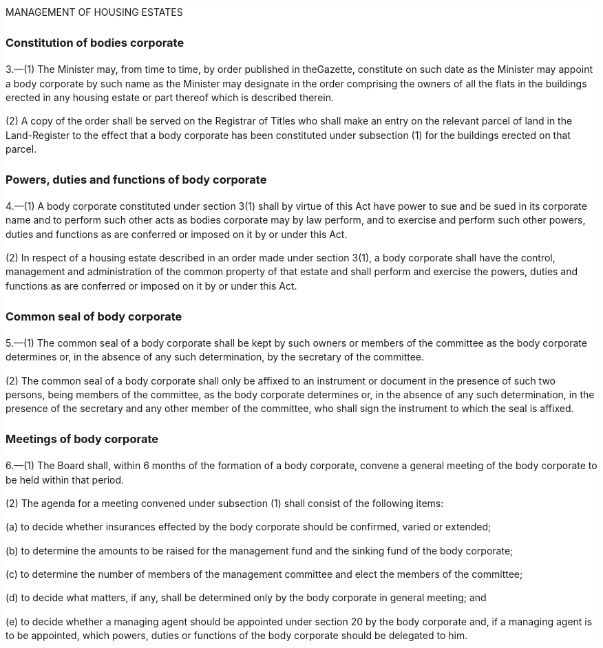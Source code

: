 MANAGEMENT OF HOUSING ESTATES

### Constitution of bodies corporate

3\.—(1) The Minister may, from time to time, by order published in theGazette, constitute on such date as the Minister may appoint a body corporate by such name as the Minister may designate in the order comprising the owners of all the flats in the buildings erected in any housing estate or part thereof which is described therein.

(2) A copy of the order shall be served on the Registrar of Titles who shall make an entry on the relevant parcel of land in the Land-Register to the effect that a body corporate has been constituted under subsection (1) for the buildings erected on that parcel.

### Powers, duties and functions of body corporate

4\.—(1) A body corporate constituted under section 3(1) shall by virtue of this Act have power to sue and be sued in its corporate name and to perform such other acts as bodies corporate may by law perform, and to exercise and perform such other powers, duties and functions as are conferred or imposed on it by or under this Act.

(2) In respect of a housing estate described in an order made under section 3(1), a body corporate shall have the control, management and administration of the common property of that estate and shall perform and exercise the powers, duties and functions as are conferred or imposed on it by or under this Act.

### Common seal of body corporate

5\.—(1) The common seal of a body corporate shall be kept by such owners or members of the committee as the body corporate determines or, in the absence of any such determination, by the secretary of the committee.

(2) The common seal of a body corporate shall only be affixed to an instrument or document in the presence of such two persons, being members of the committee, as the body corporate determines or, in the absence of any such determination, in the presence of the secretary and any other member of the committee, who shall sign the instrument to which the seal is affixed.

### Meetings of body corporate

6\.—(1) The Board shall, within 6 months of the formation of a body corporate, convene a general meeting of the body corporate to be held within that period.

(2) The agenda for a meeting convened under subsection (1) shall consist of the following items:

(a) to decide whether insurances effected by the body corporate should be confirmed, varied or extended;

(b) to determine the amounts to be raised for the management fund and the sinking fund of the body corporate;

(c) to determine the number of members of the management committee and elect the members of the committee;

(d) to decide what matters, if any, shall be determined only by the body corporate in general meeting; and

(e) to decide whether a managing agent should be appointed under section 20 by the body corporate and, if a managing agent is to be appointed, which powers, duties or functions of the body corporate should be delegated to him.
